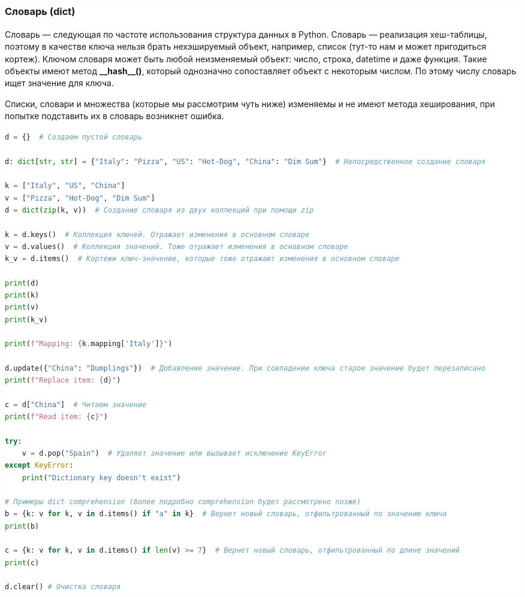 ### Словарь (dict)

Словарь — следующая по частоте использования структура данных в Python. Словарь — реализация хеш-таблицы, поэтому в качестве ключа нельзя брать нехэшируемый объект, например, список (тут-то нам и может пригодиться кортеж). Ключом словаря может быть любой неизменяемый объект: число, строка, datetime и даже функция. Такие объекты имеют метод **\_\_hash__()**, который однозначно сопоставляет объект с некоторым числом. По этому числу словарь ищет значение для ключа.

Списки, словари и множества (которые мы рассмотрим чуть ниже) изменяемы и не имеют метода хеширования, при попытке подставить их в словарь возникнет ошибка.


```python
d = {}  # Создаем пустой словарь

d: dict[str, str] = {"Italy": "Pizza", "US": "Hot-Dog", "China": "Dim Sum"}  # Непосредственное создание словаря

k = ["Italy", "US", "China"]
v = ["Pizza", "Hot-Dog", "Dim Sum"]
d = dict(zip(k, v))  # Создание словаря из двух коллекций при помощи zip

k = d.keys()  # Коллекция ключей. Отражает изменения в основном словаре
v = d.values()  # Коллекция значений. Тоже отражает изменения в основном словаре
k_v = d.items()  # Кортежи ключ-значение, которые тоже отражают изменения в основном словаре

print(d)
print(k)
print(v)
print(k_v)

print(f"Mapping: {k.mapping['Italy']}")

d.update({"China": "Dumplings"})  # Добавление значение. При совпадении ключа старое значение будет перезаписано
print(f"Replace item: {d}")

c = d["China"]  # Читаем значение
print(f"Read item: {c}")

try:
    v = d.pop("Spain")  # Удаляет значение или вызывает исключение KeyError
except KeyError:
    print("Dictionary key doesn't exist")

# Примеры dict comprehension (более подробно comprehension будет рассмотрено позже)
b = {k: v for k, v in d.items() if "a" in k}  # Вернет новый словарь, отфильтрованный по значению ключа
print(b)

c = {k: v for k, v in d.items() if len(v) >= 7}  # Вернет новый словарь, отфильтрованный по длине значений
print(c)

d.clear() # Очистка словаря
```
